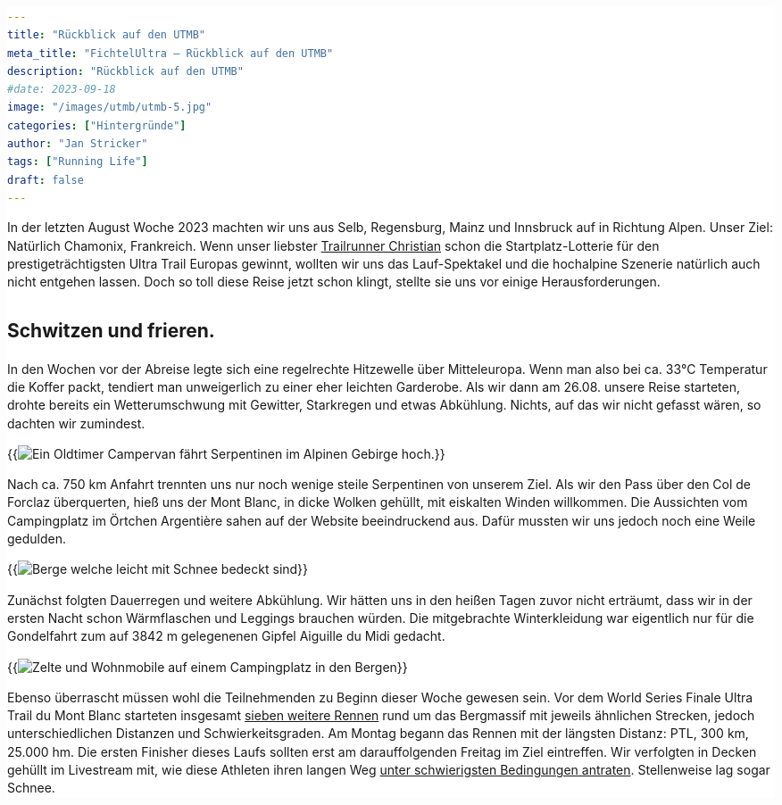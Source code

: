 ```yaml
---
title: "Rückblick auf den UTMB"
meta_title: "FichtelUltra – Rückblick auf den UTMB"
description: "Rückblick auf den UTMB"
#date: 2023-09-18
image: "/images/utmb/utmb-5.jpg"
categories: ["Hintergründe"]
author: "Jan Stricker"
tags: ["Running Life"]
draft: false
---
```


In der letzten August Woche 2023 machten wir uns aus Selb, Regensburg, Mainz und Innsbruck auf in Richtung Alpen. Unser Ziel: Natürlich Chamonix, Frankreich. Wenn unser liebster [Trailrunner Christian](/blog/vortrag-im-jungbrunnen/) schon die Startplatz-Lotterie für den prestigeträchtigsten Ultra Trail Europas gewinnt, wollten wir uns das Lauf-Spektakel und die hochalpine Szenerie natürlich auch nicht entgehen lassen. Doch so toll diese Reise jetzt schon klingt, stellte sie uns vor einige Herausforderungen.

## Schwitzen und frieren.

In den Wochen vor der Abreise legte sich eine regelrechte Hitzewelle über Mitteleuropa. Wenn man also bei ca. 33°C Temperatur die Koffer packt, tendiert man unweigerlich zu einer eher leichten Garderobe. Als wir dann am 26.08. unsere Reise starteten, drohte bereits ein Wetterumschwung mit Gewitter, Starkregen und etwas Abkühlung. Nichts, auf das wir nicht gefasst wären, so dachten wir zumindest.

{{<image src="/images/utmb/utmb-18.jpg" caption="Der Struggle so real: Jan's Oldtimer kämpft sich die Weinberge hoch. (Foto: Lena W.)" alt="Ein Oldtimer Campervan fährt Serpentinen im Alpinen Gebirge hoch." height="" width="" position="center" command="fill" option="q100" class="img-fluid" title="Der Struggle so real: Jan's Oldtimer kämpft sich die Weinberge hoch." webp="true" >}}

Nach ca. 750 km Anfahrt trennten uns nur noch wenige steile Serpentinen von unserem Ziel. Als wir den Pass über den Col de Forclaz überquerten, hieß uns der Mont Blanc, in dicke Wolken gehüllt, mit eiskalten Winden willkommen. Die Aussichten vom Campingplatz im Örtchen Argentière sahen auf der Website beeindruckend aus. Dafür mussten wir uns jedoch noch eine Weile gedulden.

{{<image src="/images/utmb/utmb-4.jpg" caption="Verschneite Gipfel bei der Ankunft auf dem Campingplatz (Foto: Jan)" alt="Berge welche leicht mit Schnee bedeckt sind" height="" width="" position="center" command="fill" option="q100" class="img-fluid" title="Verschneite Gipfel bei der Ankunft auf dem Campingplatz" webp="true" >}}

Zunächst folgten Dauerregen und weitere Abkühlung. Wir hätten uns in den heißen Tagen zuvor nicht erträumt, dass wir in der ersten Nacht schon Wärmflaschen und Leggings brauchen würden. Die mitgebrachte Winterkleidung war eigentlich nur für die Gondelfahrt zum auf 3842 m gelegenenen Gipfel Aiguille du Midi gedacht.

{{<image src="/images/utmb/utmb-11.jpg" caption="Unser Lager für die UTMB Woche (Foto: Jan)" alt="Zelte und Wohnmobile auf einem Campingplatz in den Bergen" height="" width="" position="center" command="fill" option="q100" class="img-fluid" title="Unser Lager für die UTMB Woche" webp="true" >}}

Ebenso überrascht müssen wohl die Teilnehmenden zu Beginn dieser Woche gewesen sein. Vor dem World Series Finale Ultra Trail du Mont Blanc starteten insgesamt [sieben weitere Rennen](https://montblanc.utmb.world/) rund um das Bergmassif mit jeweils ähnlichen Strecken, jedoch unterschiedlichen Distanzen und Schwierkeitsgraden. Am Montag begann das Rennen mit der längsten Distanz: PTL, 300 km, 25.000 hm. Die ersten Finisher dieses Laufs sollten erst am darauffolgenden Freitag im Ziel eintreffen. Wir verfolgten in Decken gehüllt im Livestream mit, wie diese Athleten ihren langen Weg [unter schwierigsten Bedingungen antraten](https://youtu.be/yS1WZ_e7ebw?si=vjwrejlL7TxynYYB). Stellenweise lag sogar Schnee.

